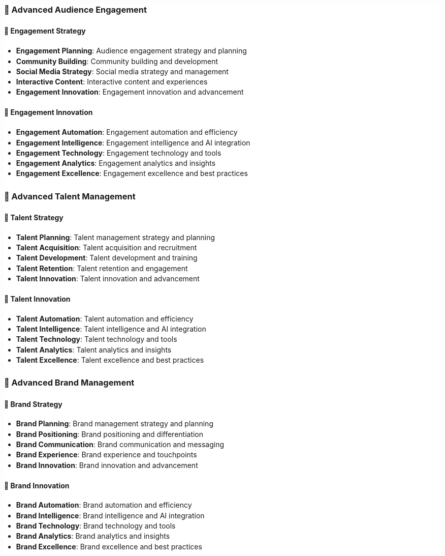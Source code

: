 
### **🎯 Advanced Audience Engagement**


#### **🎯 Engagement Strategy**
- **Engagement Planning**: Audience engagement strategy and planning
- **Community Building**: Community building and development
- **Social Media Strategy**: Social media strategy and management
- **Interactive Content**: Interactive content and experiences
- **Engagement Innovation**: Engagement innovation and advancement


#### **🎯 Engagement Innovation**
- **Engagement Automation**: Engagement automation and efficiency
- **Engagement Intelligence**: Engagement intelligence and AI integration
- **Engagement Technology**: Engagement technology and tools
- **Engagement Analytics**: Engagement analytics and insights
- **Engagement Excellence**: Engagement excellence and best practices


### **🎯 Advanced Talent Management**


#### **🎯 Talent Strategy**
- **Talent Planning**: Talent management strategy and planning
- **Talent Acquisition**: Talent acquisition and recruitment
- **Talent Development**: Talent development and training
- **Talent Retention**: Talent retention and engagement
- **Talent Innovation**: Talent innovation and advancement


#### **🎯 Talent Innovation**
- **Talent Automation**: Talent automation and efficiency
- **Talent Intelligence**: Talent intelligence and AI integration
- **Talent Technology**: Talent technology and tools
- **Talent Analytics**: Talent analytics and insights
- **Talent Excellence**: Talent excellence and best practices


### **🎯 Advanced Brand Management**


#### **🎯 Brand Strategy**
- **Brand Planning**: Brand management strategy and planning
- **Brand Positioning**: Brand positioning and differentiation
- **Brand Communication**: Brand communication and messaging
- **Brand Experience**: Brand experience and touchpoints
- **Brand Innovation**: Brand innovation and advancement


#### **🎯 Brand Innovation**
- **Brand Automation**: Brand automation and efficiency
- **Brand Intelligence**: Brand intelligence and AI integration
- **Brand Technology**: Brand technology and tools
- **Brand Analytics**: Brand analytics and insights
- **Brand Excellence**: Brand excellence and best practices

